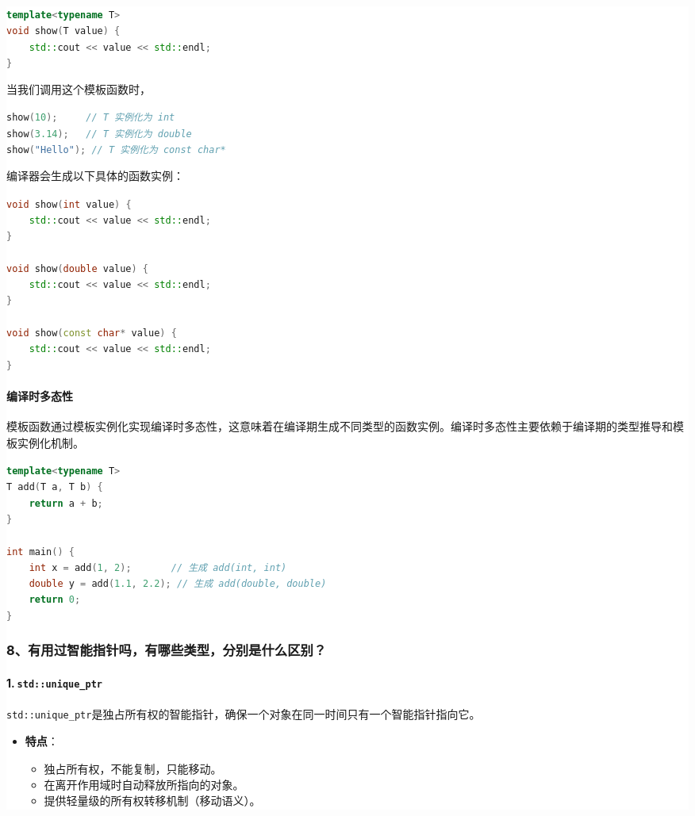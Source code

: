 ```c++
template<typename T>
void show(T value) {
    std::cout << value << std::endl;
}
```

当我们调用这个模板函数时，

```c++
show(10);     // T 实例化为 int
show(3.14);   // T 实例化为 double
show("Hello"); // T 实例化为 const char*
```

编译器会生成以下具体的函数实例：

```c++
void show(int value) {
    std::cout << value << std::endl;
}

void show(double value) {
    std::cout << value << std::endl;
}

void show(const char* value) {
    std::cout << value << std::endl;
}
```

#### 编译时多态性

模板函数通过模板实例化实现编译时多态性，这意味着在编译期生成不同类型的函数实例。编译时多态性主要依赖于编译期的类型推导和模板实例化机制。

```c++
template<typename T>
T add(T a, T b) {
    return a + b;
}

int main() {
    int x = add(1, 2);       // 生成 add(int, int)
    double y = add(1.1, 2.2); // 生成 add(double, double)
    return 0;
}
```

### 8、有用过智能指针吗，有哪些类型，分别是什么区别？

#### 1. `std::unique_ptr`

`std::unique_ptr`是独占所有权的智能指针，确保一个对象在同一时间只有一个智能指针指向它。

- **特点**：

  - 独占所有权，不能复制，只能移动。
  - 在离开作用域时自动释放所指向的对象。
  - 提供轻量级的所有权转移机制（移动语义）。
